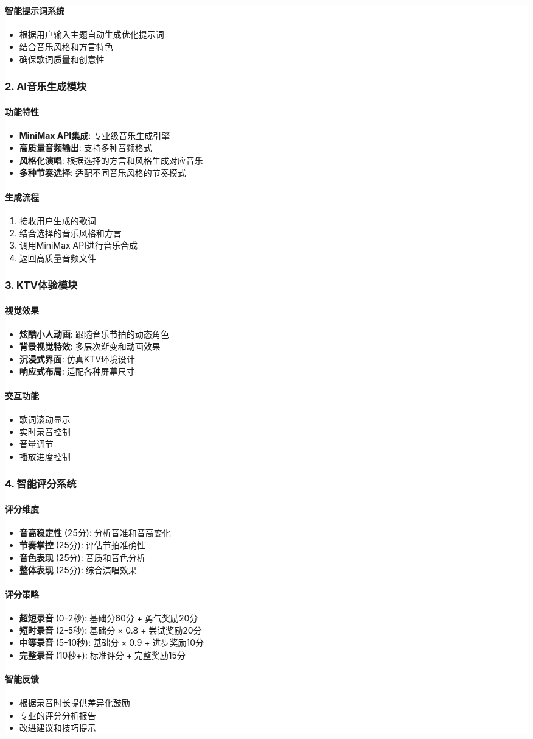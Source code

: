 #### 智能提示词系统
- 根据用户输入主题自动生成优化提示词
- 结合音乐风格和方言特色
- 确保歌词质量和创意性

### 2. AI音乐生成模块

#### 功能特性
- **MiniMax API集成**: 专业级音乐生成引擎
- **高质量音频输出**: 支持多种音频格式
- **风格化演唱**: 根据选择的方言和风格生成对应音乐
- **多种节奏选择**: 适配不同音乐风格的节奏模式

#### 生成流程
1. 接收用户生成的歌词
2. 结合选择的音乐风格和方言
3. 调用MiniMax API进行音乐合成
4. 返回高质量音频文件

### 3. KTV体验模块

#### 视觉效果
- **炫酷小人动画**: 跟随音乐节拍的动态角色
- **背景视觉特效**: 多层次渐变和动画效果
- **沉浸式界面**: 仿真KTV环境设计
- **响应式布局**: 适配各种屏幕尺寸

#### 交互功能
- 歌词滚动显示
- 实时录音控制
- 音量调节
- 播放进度控制

### 4. 智能评分系统

#### 评分维度
- **音高稳定性** (25分): 分析音准和音高变化
- **节奏掌控** (25分): 评估节拍准确性
- **音色表现** (25分): 音质和音色分析
- **整体表现** (25分): 综合演唱效果

#### 评分策略
- **超短录音** (0-2秒): 基础分60分 + 勇气奖励20分
- **短时录音** (2-5秒): 基础分 × 0.8 + 尝试奖励20分
- **中等录音** (5-10秒): 基础分 × 0.9 + 进步奖励10分
- **完整录音** (10秒+): 标准评分 + 完整奖励15分

#### 智能反馈
- 根据录音时长提供差异化鼓励
- 专业的评分分析报告
- 改进建议和技巧提示
